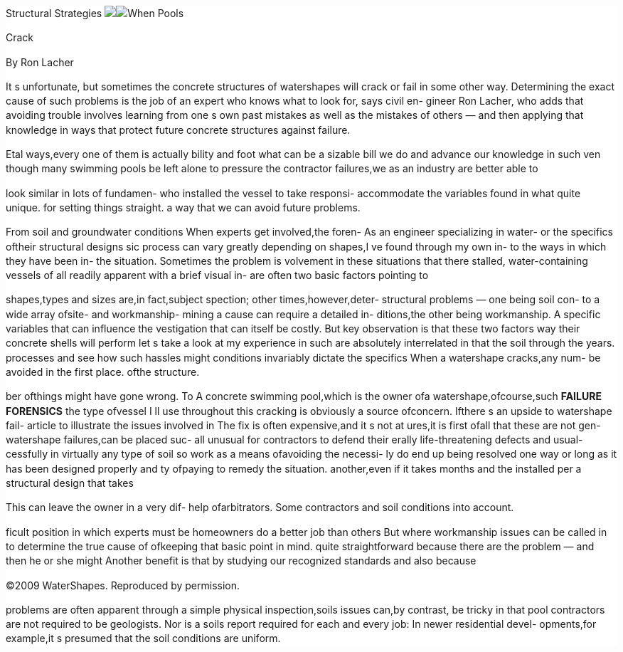 ﻿Structural Strategies ![](Aspose.Words.84e6c281-0b40-4fd1-acb1-50610cc2ad20.001.png)![](Aspose.Words.84e6c281-0b40-4fd1-acb1-50610cc2ad20.002.jpeg)When Pools

Crack

By Ron Lacher

It s unfortunate, but sometimes the concrete structures of watershapes will crack or fail in some other way. Determining the exact cause of such problems is the job of an expert who knows what to look for, says civil en- gineer Ron Lacher, who adds that avoiding trouble involves learning from one s own past mistakes as well as the mistakes of others — and then applying that knowledge in ways that protect future concrete structures against failure. 

Etal ways,every one of them is actually bility and foot what can be a sizable bill we do and advance our knowledge in such ven though many swimming pools be left alone to pressure the contractor failures,we as an industry are better able to

look similar in lots of fundamen- who installed the vessel to take responsi- accommodate the variables found in what quite unique. for setting things straight. a way that we can avoid future problems.

From soil and groundwater conditions When experts get involved,the foren- As an engineer specializing in water- or the specifics oftheir structural designs sic process can vary greatly depending on shapes,I ve found through my own in- to the ways in which they have been in- the situation. Sometimes the problem is volvement in these situations that there stalled, water-containing vessels of all readily apparent with a brief visual in- are often two basic factors pointing to

shapes,types and sizes are,in fact,subject spection; other times,however,deter- structural problems — one being soil con- to a wide array ofsite- and workmanship- mining a cause can require a detailed in- ditions,the other being workmanship. A specific variables that can influence the vestigation that can itself be costly. But key observation is that these two factors way their concrete shells will perform let s take a look at my experience in such are absolutely interrelated in that the soil through the years. processes and see how such hassles might conditions invariably dictate the specifics When a watershape cracks,any num- be avoided in the first place. ofthe structure.

ber ofthings might have gone wrong. To A concrete swimming pool,which is the owner ofa watershape,ofcourse,such **FAILURE FORENSICS** the type ofvessel I ll use throughout this cracking is obviously a source ofconcern. Ifthere s an upside to watershape fail- article to illustrate the issues involved in The fix is often expensive,and it s not at ures,it is first ofall that these are not gen- watershape failures,can be placed suc- all unusual for contractors to defend their erally life-threatening defects and usual- cessfully in virtually any type of soil so work as a means ofavoiding the necessi- ly do end up being resolved one way or long as it has been designed properly and ty ofpaying to remedy the situation. another,even if it takes months and the installed per a structural design that takes

This can leave the owner in a very dif- help ofarbitrators. Some contractors and soil conditions into account.

ficult position in which experts must be homeowners do a better job than others But where workmanship issues can be called in to determine the true cause of ofkeeping that basic point in mind. quite straightforward because there are the problem — and then he or she might Another benefit is that by studying our recognized standards and also because

©2009 WaterShapes. Reproduced by permission.

problems are often apparent through a simple physical inspection,soils issues can,by contrast, be tricky in that pool contractors are not required to be geologists. Nor is a soils report required for each and every job: In newer residential devel- opments,for example,it s presumed that the soil conditions are uniform.
